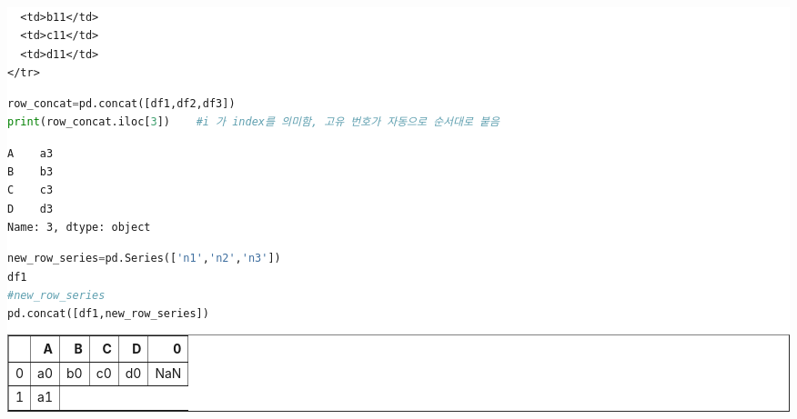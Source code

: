       <td>b11</td>
      <td>c11</td>
      <td>d11</td>
    </tr>
  </tbody>
</table>
</div>




```python
row_concat=pd.concat([df1,df2,df3])
print(row_concat.iloc[3])    #i 가 index를 의미함, 고유 번호가 자동으로 순서대로 붙음
```

    A    a3
    B    b3
    C    c3
    D    d3
    Name: 3, dtype: object
    


```python
new_row_series=pd.Series(['n1','n2','n3'])
df1
#new_row_series
pd.concat([df1,new_row_series])
```




<div>
<style scoped>
    .dataframe tbody tr th:only-of-type {
        vertical-align: middle;
    }

    .dataframe tbody tr th {
        vertical-align: top;
    }

    .dataframe thead th {
        text-align: right;
    }
</style>
<table border="1" class="dataframe">
  <thead>
    <tr style="text-align: right;">
      <th></th>
      <th>A</th>
      <th>B</th>
      <th>C</th>
      <th>D</th>
      <th>0</th>
    </tr>
  </thead>
  <tbody>
    <tr>
      <td>0</td>
      <td>a0</td>
      <td>b0</td>
      <td>c0</td>
      <td>d0</td>
      <td>NaN</td>
    </tr>
    <tr>
      <td>1</td>
      <td>a1</td>